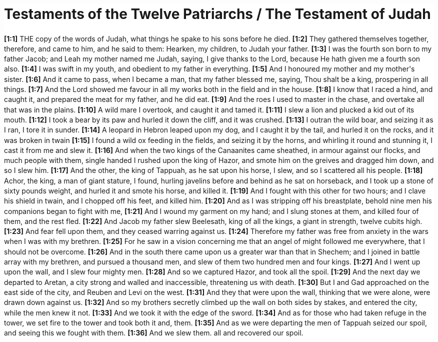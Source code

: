 # Testaments of the Twelve Patriarchs / The Testament of Judah

**[1:1]** THE copy of the words of Judah, what things he spake to his sons before he died.
**[1:2]** They gathered themselves together, therefore, and came to him, and he said to them: Hearken, my children, to Judah your father.
**[1:3]** I was the fourth son born to my father Jacob; and Leah my mother named me Judah, saying, I give thanks to the Lord, because He hath given me a fourth son also.
**[1:4]** I was swift in my youth, and obedient to my father in everything.
**[1:5]** And I honoured my mother and my mother's sister.
**[1:6]** And it came to pass, when I became a man, that my father blessed me, saying, Thou shalt be a king, prospering in all things.
**[1:7]** And the Lord showed me favour in all my works both in the field and in the house.
**[1:8]** I know that I raced a hind, and caught it, and prepared the meat for my father, and he did eat.
**[1:9]** And the roes I used to master in the chase, and overtake all that was in the plains.
**[1:10]** A wild mare I overtook, and caught it and tamed it.
**[1:11]** I slew a lion and plucked a kid out of its mouth.
**[1:12]** I took a bear by its paw and hurled it down the cliff, and it was crushed.
**[1:13]** I outran the wild boar, and seizing it as I ran, I tore it in sunder.
**[1:14]** A leopard in Hebron leaped upon my dog, and I caught it by the tail, and hurled it on the rocks, and it was broken in twain
**[1:15]** I found a wild ox feeding in the fields, and seizing it by the horns, and whirling it round and stunning it, I cast it from me and slew it.
**[1:16]** And when the two kings of the Canaanites came sheathed, in armour against our flocks, and much people with them, single handed I rushed upon the king of Hazor, and smote him on the greives and dragged him down, and so I slew him.
**[1:17]** And the other, the king of Tappuah, as he sat upon his horse, I slew, and so I scattered all his people.
**[1:18]** Achor, the king, a man of giant stature, I found, hurling javelins before and behind as he sat on horseback, and I took up a stone of sixty pounds weight, and hurled it and smote his horse, and killed it.
**[1:19]** And I fought with this other for two hours; and I clave his shield in twain, and I chopped off his feet, and killed him.
**[1:20]** And as I was stripping off his breastplate, behold nine men his companions began to fight with me,
**[1:21]** And I wound my garment on my hand; and I slung stones at them, and killed four of them, and the rest fled.
**[1:22]** And Jacob my father slew Beelesath, king of all the kings, a giant in strength, twelve cubits high.
**[1:23]** And fear fell upon them, and they ceased warring against us.
**[1:24]** Therefore my father was free from anxiety in the wars when I was with my brethren.
**[1:25]** For he saw in a vision concerning me that an angel of might followed me everywhere, that I should not be overcome.
**[1:26]** And in the south there came upon us a greater war than that in Shechem; and I joined in battle array with my brethren, and pursued a thousand men, and slew of them two hundred men and four kings.
**[1:27]** And I went up upon the wall, and I slew four mighty men.
**[1:28]** And so we captured Hazor, and took all the spoil.
**[1:29]** And the next day we departed to Aretan, a city strong and walled and inaccessible, threatening us with death.
**[1:30]** But I and Gad approached on the east side of the city, and Reuben and Levi on the west.
**[1:31]** And they that were upon the wall, thinking that we were alone, were drawn down against us.
**[1:32]** And so my brothers secretly climbed up the wall on both sides by stakes, and entered the city, while the men knew it not.
**[1:33]** And we took it with the edge of the sword.
**[1:34]** And as for those who had taken refuge in the tower, we set fire to the tower and took both it and, them.
**[1:35]** And as we were departing the men of Tappuah seized our spoil, and seeing this we fought with them.
**[1:36]** And we slew them. all and recovered our spoil.